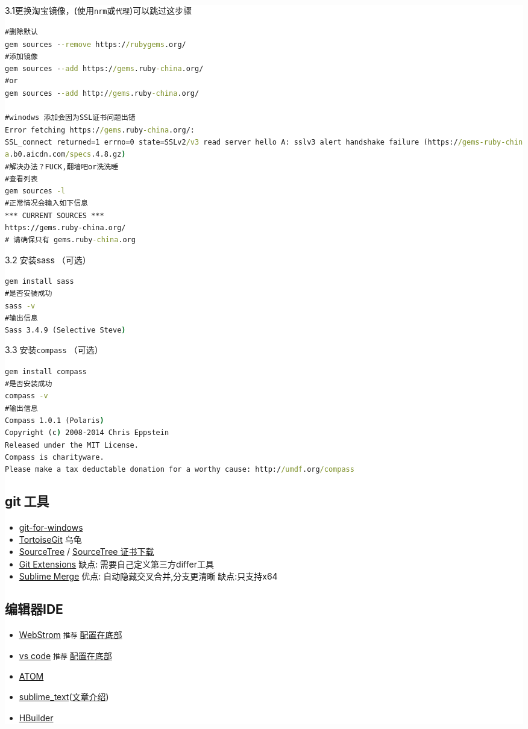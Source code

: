 3.1更换淘宝镜像，(使用`nrm`或`代理`)可以跳过这步骤
```cmd
#删除默认
gem sources --remove https://rubygems.org/
#添加镜像
gem sources --add https://gems.ruby-china.org/
#or
gem sources --add http://gems.ruby-china.org/

#winodws 添加会因为SSL证书问题出错
Error fetching https://gems.ruby-china.org/:
SSL_connect returned=1 errno=0 state=SSLv2/v3 read server hello A: sslv3 alert handshake failure (https://gems-ruby-china.b0.aicdn.com/specs.4.8.gz)
#解决办法？FUCK,翻墙吧or洗洗睡
#查看列表
gem sources -l
#正常情况会输入如下信息
*** CURRENT SOURCES ***
https://gems.ruby-china.org/
# 请确保只有 gems.ruby-china.org

```
3.2 安装sass  （可选）
```cmd
gem install sass
#是否安装成功
sass -v
#输出信息
Sass 3.4.9 (Selective Steve)
```
3.3 安装`compass` （可选）
```cmd
gem install compass
#是否安装成功
compass -v
#输出信息
Compass 1.0.1 (Polaris)
Copyright (c) 2008-2014 Chris Eppstein
Released under the MIT License.
Compass is charityware.
Please make a tax deductable donation for a worthy cause: http://umdf.org/compass
```

## git 工具
- [git-for-windows][7]
- [TortoiseGit][8] 乌龟
- [SourceTree][9] / [SourceTree 证书下载](https://my.atlassian.com/products/index?sen=4337761#license_4337761)
- [Git Extensions](https://github.com/gitextensions/gitextensions) 缺点: 需要自己定义第三方differ工具
- [Sublime Merge](https://www.sublimemerge.com/) 优点: 自动隐藏交叉合并,分支更清晰 缺点:只支持x64

## 编辑器IDE
- [WebStrom](https://www.jetbrains.com/webstorm/) `推荐` [配置在底部](#webstorm配置)
- [vs code](http://www.vscode.org/) `推荐` [配置在底部](#user-content-vscode%E9%85%8D%E7%BD%AE)
- [ATOM](http://www.atom.io)
- [sublime_text][20]([文章介绍][21])
- [HBuilder][22]


  [1]: https://nodejs.org/download/
  [2]: https://www.npmjs.com/
  [3]: https://cnpmjs.org/
  [4]: http://docs.spmjs.org/doc/
  [5]: http://npm.taobao.org/
  [6]: https://www.ruby-lang.org/zh_cn/downloads/
  [7]: https://git-for-windows.github.io
  [8]: http://download.tortoisegit.org/
  [9]: http://www.sourcetreeapp.com/
  [10]: http://gulpjs.com/
  [11]: http://fis.baidu.com/
  [12]: http://www.w3cplus.com/sassguide/install.html
  [13]: http://www.w3cplus.com/sassguide/
  [14]: http://lesscss.net/
  [15]: http://backlogtool.com/git-guide/tw/intro/intro1_1.html
  [16]: http://www.u396.com/getting-started-with-gulp.html
  [17]: http://www.cnblogs.com/yyman001/p/install_sass_compass_for_window.html
  [18]: https://www.jetbrains.com/webstorm/
  [19]: http://pan.baidu.com/s/1iVZ20#path=%252Fwebstorm
  [20]: http://www.sublimetext.com/
  [21]: http://www.codeceo.com/article/sublime-text-usage.html
  [22]: http://www.dcloud.io/
  [23]: http://bliker.github.io/cmder/
  [24]: http://bg.biedalian.com/2014/09/11/cmder.html
  [25]: http://koala-app.com/index-zh.html
  [26]: http://www.getmarkman.com/
  [27]: http://www.xbole.com/
  [28]: http://getf5.com/
  [29]: http://notepad-plus-plus.org/
  [30]: http://www.uisdc.com/
  [31]: https://www.zybuluo.com/yyman001/note/78390
  [32]: http://pan.baidu.com/s/1pJFmnAN
  [33]: http://www.cssforest.org/blog/index.php?id=129
  [34]: http://www.clearunit.com/clearup/setuna2/
  [35]: http://markdownpad.com/
  [36]: http://winmerge.org/
  [37]: http://www.ultrapico.com/Expresso.htm
  [38]: http://gtmetrix.com/
  [39]: https://github.com/WPO-Foundation/webpagetest
  [40]: http://www.webpagetest.org/
  [41]: http://alibench.com/
  [42]: https://developers.google.com/speed/pagespeed/insights_extensions
  [43]: http://google.github.io/tracing-framework/
  [44]: http://developer.baidu.com/apm/index
  [45]: http://ucren.com/tracker/docs/#quickstart
  [46]: http://www.xuldev.org/firegestures/
  [47]: https://bitbucket.org/adstomper/adblockedge/downloads
  [48]: http://pan.baidu.com/s/1pJFmnAN#path=%252F%25E5%2589%258D%25E7%25AB%25AF%25E5%25B7%25A5%25E5%2585%25B7%252F%25E7%2581%25AB%25E7%258B%2590%25E6%258F%2592%25E4%25BB%25B6
  [49]: https://chrome.google.com/webstore/detail/web-developer/bfbameneiokkgbdmiekhjnmfkcnldhhm
  [50]: https://chrome.google.com/webstore/detail/window-resizer/kkelicaakdanhinjdeammmilcgefonfh?hl=en%20
  [51]: https://chrome.google.com/webstore/detail/cssviewer/ggfgijbpiheegefliciemofobhmofgce?hl=en
  [52]: https://chrome.google.com/webstore/detail/wappalyzer/gppongmhjkpfnbhagpmjfkannfbllamg?hl=en%20
  [53]: https://chrome.google.com/webstore/detail/ie-tab/hehijbfgiekmjfkfjpbkbammjbdenadd?hl=en%20
  [54]: https://chrome.google.com/webstore/detail/clear-cache/cppjkneekbjaeellbfkmgnhonkkjfpdn?hl=en%20
  [55]: https://chrome.google.com/webstore/detail/image-downloader/cnpniohnfphhjihaiiggeabnkjhpaldj%20
  [56]: https://github.com/hanan198501/ReRes
  [57]: https://chrome.google.com/webstore/detail/%E4%BA%8C%E7%BB%B4%E7%A0%81%E7%94%9F%E6%88%90%E5%99%A8/ajaomcmkalmeeahjfdklkcjbljhbokjl?utm_source=chrome-ntp-icon
  [58]: http://yunpan.cn/cZdfChwFmEpYF
  [59]: http://www.iplaysoft.com/flux.html
  [60]: http://www.ad-safe.com/
  [61]: http://www.voidtools.com/
  [62]: http://www.wisecleaner.com/download.html
  [63]: http://clover.softonic.cn/
  [64]: http://yunpan.360.cn/
  [65]: http://note.youdao.com/
  [66]: http://tool.oschina.net/
  [67]: https://tinypng.com/
  [68]: http://image.tencent.com/
  [69]: http://www.spritecow.com/
  [70]: http://cssanimate.com/
  [71]: http://card.qdsay.com/
  [72]: http://card.qdsay.com/
  [73]: http://regexpal.com/
  [74]: http://jex.im/regulex/#!embed=false&flags=&re=%5E%28a%7Cb%29*?$
  [75]: http://caniuse.com/
  [76]: http://www.myfonts.com/WhatTheFont/
  [77]: http://www.qiuziti.com/
  [78]: http://www.whatfontis.com/
  [79]: https://github.com/shonny-ua/gulp-rev-collector
  [80]: https://www.npmjs.com/package/gulp-imageisux
  [81]: http://segmentfault.com/blog/paopao/1190000000763005
  [82]: http://segmentfault.com/blog/paopao/1190000001500298
  [83]: https://www.npmjs.com/package/gulp-minify-html
  [84]: http://css.doyoe.com/
  [85]: http://hemin.cn/jq/
  [86]: http://jquery.js-ku.com/
  [87]: http://www.css88.com/doc/zeptojs_api/
  [88]: http://www.css88.com/doc/less/
  [89]: http://bootstrap.css88.com/
  [90]: http://www.css88.com/doc/underscore/
  [91]: http://www.css88.com/doc/backbone/
  [92]: http://www.css88.com/jqueryapi
  [93]: http://www.clonegoogle.com/?gws_rd=ssl
  [94]: http://ggss.so/
  [95]: http://www.gfsswy.com/
  [96]: http://weibo.com/yyman001